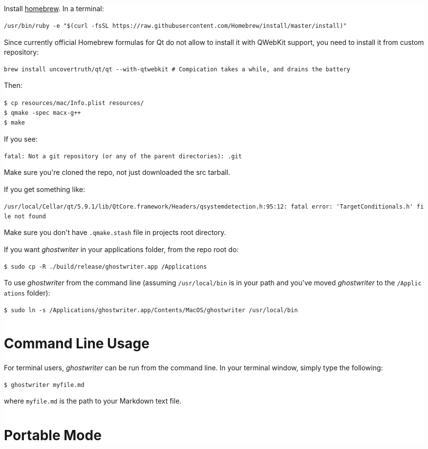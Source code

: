 Install [homebrew](http://brew.sh).  In a terminal:

``` shell
/usr/bin/ruby -e "$(curl -fsSL https://raw.githubusercontent.com/Homebrew/install/master/install)"
```

Since currently official Homebrew formulas for Qt do not allow to install it with QWebKit support, you need to install it from custom repository:

```
brew install uncovertruth/qt/qt --with-qtwebkit # Compication takes a while, and drains the battery
```

Then:

``` shell
$ cp resources/mac/Info.plist resources/
$ qmake -spec macx-g++
$ make
```

If you see:

```
fatal: Not a git repository (or any of the parent directories): .git
```

Make sure you're cloned the repo, not just downloaded the src tarball.

If you get something like:

```
/usr/local/Cellar/qt/5.9.1/lib/QtCore.framework/Headers/qsystemdetection.h:95:12: fatal error: 'TargetConditionals.h' file not found
```

Make sure you don't have `.qmake.stash` file in projects root directory.

If you want *ghostwriter* in your applications folder, from the repo root do:

``` shell
$ sudo cp -R ./build/release/ghostwriter.app /Applications
```

To use *ghostwriter* from the command line (assuming `/usr/local/bin` is in your path and you've moved *ghostwriter* to the `/Applications` folder):

``` shell
$ sudo ln -s /Applications/ghostwriter.app/Contents/MacOS/ghostwriter /usr/local/bin
```


Command Line Usage
==================

For terminal users, *ghostwriter* can be run from the command line.  In your terminal window, simply type the following:

    $ ghostwriter myfile.md

where `myfile.md` is the path to your Markdown text file.

Portable Mode
=============
